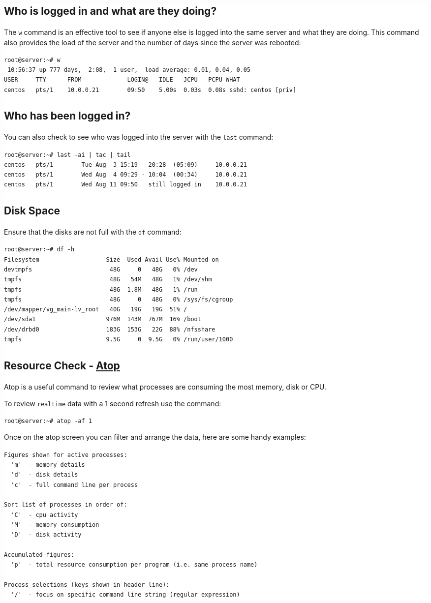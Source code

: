 ## Who is logged in and what are they doing?
The `w` command is an effective tool to see if anyone else is logged into the same server and what they are doing. This command also provides the load of the server and the number of days since the server was rebooted:
```console
root@server:~# w
 10:56:37 up 777 days,  2:08,  1 user,  load average: 0.01, 0.04, 0.05
USER     TTY      FROM             LOGIN@   IDLE   JCPU   PCPU WHAT
centos   pts/1    10.0.0.21        09:50    5.00s  0.03s  0.08s sshd: centos [priv]
```

## Who has been logged in?
You can also check to see who was logged into the server with the `last` command:

```console
root@server:~# last -ai | tac | tail
centos   pts/1        Tue Aug  3 15:19 - 20:28  (05:09)     10.0.0.21
centos   pts/1        Wed Aug  4 09:29 - 10:04  (00:34)     10.0.0.21
centos   pts/1        Wed Aug 11 09:50   still logged in    10.0.0.21
```

## Disk Space
Ensure that the disks are not full with the `df` command:

```console
root@server:~# df -h
Filesystem                   Size  Used Avail Use% Mounted on
devtmpfs                      48G     0   48G   0% /dev
tmpfs                         48G   54M   48G   1% /dev/shm
tmpfs                         48G  1.8M   48G   1% /run
tmpfs                         48G     0   48G   0% /sys/fs/cgroup
/dev/mapper/vg_main-lv_root   40G   19G   19G  51% /
/dev/sda1                    976M  143M  767M  16% /boot
/dev/drbd0                   183G  153G   22G  88% /nfsshare
tmpfs                        9.5G     0  9.5G   0% /run/user/1000
```

## Resource Check - [Atop](/operatingsystems/linux/basics/atop.html)
Atop is a useful command to review what processes are consuming the most memory, disk or CPU.

To review `realtime` data with a 1 second refresh use the command:
```console
root@server:~# atop -af 1
```
Once on the atop screen you can filter and arrange the data, here are some handy examples:

```console
Figures shown for active processes:
  'm'  - memory details
  'd'  - disk details
  'c'  - full command line per process

Sort list of processes in order of:
  'C'  - cpu activity
  'M'  - memory consumption
  'D'  - disk activity

Accumulated figures:
  'p'  - total resource consumption per program (i.e. same process name)

Process selections (keys shown in header line):
  '/'  - focus on specific command line string (regular expression)
````
